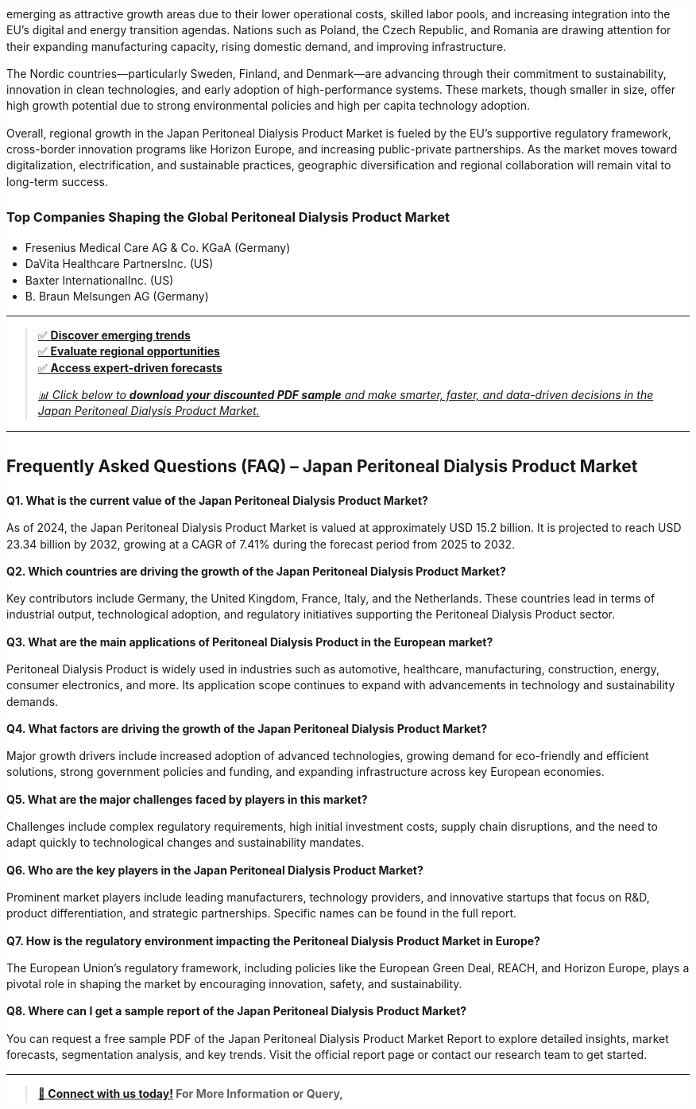 emerging as attractive growth areas due to their lower operational costs, skilled labor pools, and increasing integration into the EU&rsquo;s digital and energy transition agendas. Nations such as Poland, the Czech Republic, and Romania are drawing attention for their expanding manufacturing capacity, rising domestic demand, and improving infrastructure.</p><p>The Nordic countries&mdash;particularly Sweden, Finland, and Denmark&mdash;are advancing through their commitment to sustainability, innovation in clean technologies, and early adoption of high-performance systems. These markets, though smaller in size, offer high growth potential due to strong environmental policies and high per capita technology adoption.</p><p>Overall, regional growth in the Japan Peritoneal Dialysis Product Market is fueled by the EU&rsquo;s supportive regulatory framework, cross-border innovation programs like Horizon Europe, and increasing public-private partnerships. As the market moves toward digitalization, electrification, and sustainable practices, geographic diversification and regional collaboration will remain vital to long-term success.</p><p><h3>Top Companies Shaping the Global Peritoneal Dialysis Product Market </h3><ul><li>Fresenius Medical Care AG & Co. KGaA (Germany)</li><li>DaVita Healthcare PartnersInc. (US)</li><li>Baxter InternationalInc. (US)</li><li>B. Braun Melsungen AG (Germany)</li></ul></p><hr /><blockquote><p><a href="https://www.marketresearchintellect.com/ask-for-discount/?rid=563956&amp;amp;utm_source=Github-JP&amp;amp;utm_medium=047">✅ <strong data-start="617" data-end="645">Discover emerging trends</strong></a><br data-start="645" data-end="648" /><a href="https://www.marketresearchintellect.com/ask-for-discount/?rid=563956&amp;amp;utm_source=Github-JP&amp;amp;utm_medium=047"> ✅ <strong data-start="650" data-end="685">Evaluate regional opportunities</strong></a><br data-start="685" data-end="688" /><a href="https://www.marketresearchintellect.com/ask-for-discount/?rid=563956&amp;amp;utm_source=Github-JP&amp;amp;utm_medium=047"> ✅ <strong data-start="690" data-end="724">Access expert-driven forecasts</strong></a></p><p class="" data-start="728" data-end="864"><em><a href="https://www.marketresearchintellect.com/ask-for-discount/?rid=563956&amp;amp;utm_source=Github-JP&amp;amp;utm_medium=047">📊 Click below to <strong data-start="746" data-end="785">download your discounted PDF sample</strong> and make smarter, faster, and data-driven decisions in the Japan Peritoneal Dialysis Product Market.</a></em></p></blockquote><hr /><h2>Frequently Asked Questions (FAQ) &ndash; Japan Peritoneal Dialysis Product Market</h2><p><strong>Q1. What is the current value of the Japan Peritoneal Dialysis Product Market?</strong></p><p>As of 2024, the Japan Peritoneal Dialysis Product Market is valued at approximately USD 15.2 billion. It is projected to reach USD 23.34 billion by 2032, growing at a CAGR of 7.41% during the forecast period from 2025 to 2032.</p><p><strong>Q2. Which countries are driving the growth of the Japan Peritoneal Dialysis Product Market?</strong></p><p>Key contributors include Germany, the United Kingdom, France, Italy, and the Netherlands. These countries lead in terms of industrial output, technological adoption, and regulatory initiatives supporting the Peritoneal Dialysis Product sector.</p><p><strong>Q3. What are the main applications of Peritoneal Dialysis Product in the European market?</strong></p><p>Peritoneal Dialysis Product is widely used in industries such as automotive, healthcare, manufacturing, construction, energy, consumer electronics, and more. Its application scope continues to expand with advancements in technology and sustainability demands.</p><p><strong>Q4. What factors are driving the growth of the Japan Peritoneal Dialysis Product Market?</strong></p><p>Major growth drivers include increased adoption of advanced technologies, growing demand for eco-friendly and efficient solutions, strong government policies and funding, and expanding infrastructure across key European economies.</p><p><strong>Q5. What are the major challenges faced by players in this market?</strong></p><p>Challenges include complex regulatory requirements, high initial investment costs, supply chain disruptions, and the need to adapt quickly to technological changes and sustainability mandates.</p><p><strong>Q6. Who are the key players in the Japan Peritoneal Dialysis Product Market?</strong></p><p>Prominent market players include leading manufacturers, technology providers, and innovative startups that focus on R&amp;D, product differentiation, and strategic partnerships. Specific names can be found in the full report.</p><p><strong>Q7. How is the regulatory environment impacting the Peritoneal Dialysis Product Market in Europe?</strong></p><p>The European Union&rsquo;s regulatory framework, including policies like the European Green Deal, REACH, and Horizon Europe, plays a pivotal role in shaping the market by encouraging innovation, safety, and sustainability.</p><p><strong>Q8. Where can I get a sample report of the Japan Peritoneal Dialysis Product Market?</strong></p><p>You can request a free sample PDF of the Japan Peritoneal Dialysis Product Market Report to explore detailed insights, market forecasts, segmentation analysis, and key trends. Visit the official report page or contact our research team to get started.</p><hr /><blockquote><p><span class="font-[700]"><strong><a href="https://www.marketresearchintellect.com/product/global-peritoneal-dialysis-product-market-size-forecast/?utm_source=Linkedin&utm_medium=047">📩 Connect with us today!</a> For More Information or Query,